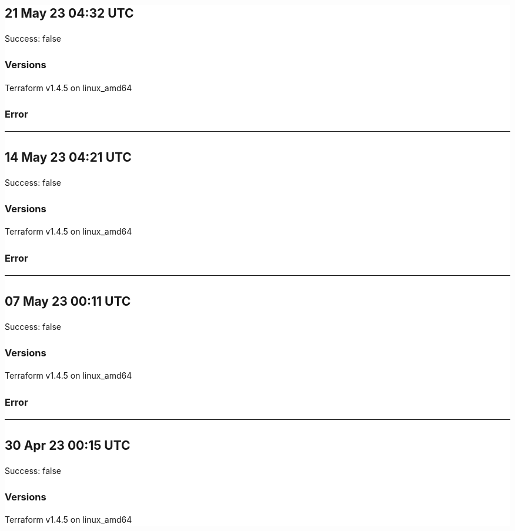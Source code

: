 ## 21 May 23 04:32 UTC

Success: false

### Versions

Terraform v1.4.5
on linux_amd64

### Error



---

## 14 May 23 04:21 UTC

Success: false

### Versions

Terraform v1.4.5
on linux_amd64

### Error



---

## 07 May 23 00:11 UTC

Success: false

### Versions

Terraform v1.4.5
on linux_amd64

### Error



---

## 30 Apr 23 00:15 UTC

Success: false

### Versions

Terraform v1.4.5
on linux_amd64
